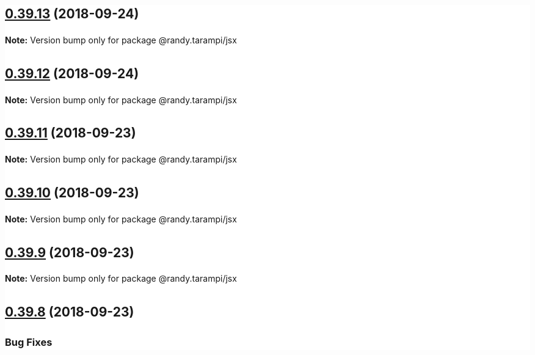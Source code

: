 



<a name="0.39.13"></a>
## [0.39.13](https://github.com/randytarampi/me/compare/v0.39.12...v0.39.13) (2018-09-24)

**Note:** Version bump only for package @randy.tarampi/jsx





<a name="0.39.12"></a>
## [0.39.12](https://github.com/randytarampi/me/compare/v0.39.11...v0.39.12) (2018-09-24)

**Note:** Version bump only for package @randy.tarampi/jsx





<a name="0.39.11"></a>
## [0.39.11](https://github.com/randytarampi/me/compare/v0.39.10...v0.39.11) (2018-09-23)

**Note:** Version bump only for package @randy.tarampi/jsx





<a name="0.39.10"></a>
## [0.39.10](https://github.com/randytarampi/me/compare/v0.39.9...v0.39.10) (2018-09-23)

**Note:** Version bump only for package @randy.tarampi/jsx





<a name="0.39.9"></a>
## [0.39.9](https://github.com/randytarampi/me/compare/v0.39.8...v0.39.9) (2018-09-23)

**Note:** Version bump only for package @randy.tarampi/jsx





<a name="0.39.8"></a>
## [0.39.8](https://github.com/randytarampi/me/compare/v0.39.7...v0.39.8) (2018-09-23)


### Bug Fixes
